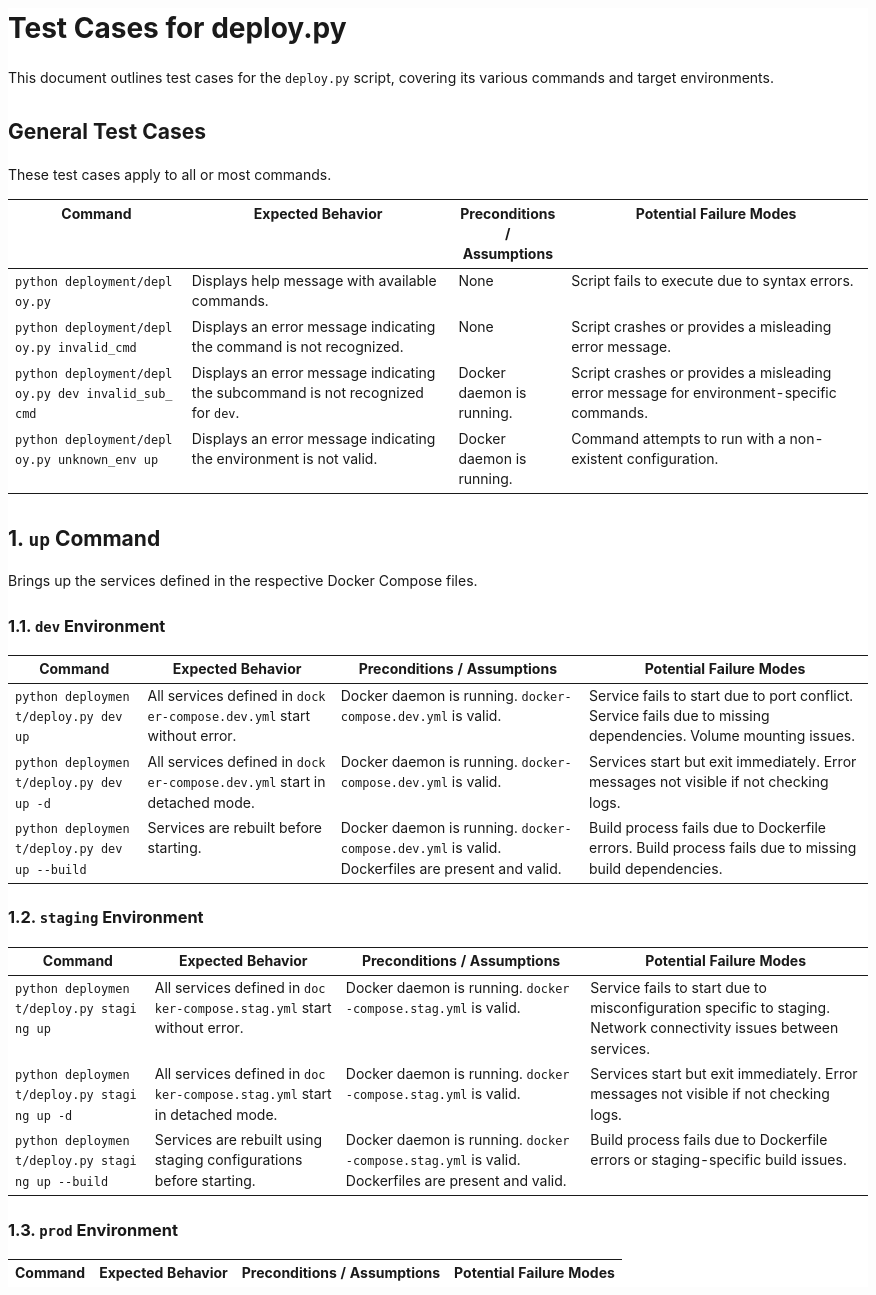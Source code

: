 # Test Cases for deploy.py

This document outlines test cases for the `deploy.py` script, covering its various commands and target environments.

## General Test Cases

These test cases apply to all or most commands.

| Command                                   | Expected Behavior                                                                 | Preconditions / Assumptions             | Potential Failure Modes                                                                 |
| ----------------------------------------- | --------------------------------------------------------------------------------- | --------------------------------------- | --------------------------------------------------------------------------------------- |
| `python deployment/deploy.py`             | Displays help message with available commands.                                    | None                                    | Script fails to execute due to syntax errors.                                         |
| `python deployment/deploy.py invalid_cmd` | Displays an error message indicating the command is not recognized.               | None                                    | Script crashes or provides a misleading error message.                                |
| `python deployment/deploy.py dev invalid_sub_cmd` | Displays an error message indicating the subcommand is not recognized for `dev`. | Docker daemon is running.               | Script crashes or provides a misleading error message for environment-specific commands. |
| `python deployment/deploy.py unknown_env up` | Displays an error message indicating the environment is not valid.                | Docker daemon is running.               | Command attempts to run with a non-existent configuration.                            |

## 1. `up` Command

Brings up the services defined in the respective Docker Compose files.

### 1.1. `dev` Environment

| Command                             | Expected Behavior                                                            | Preconditions / Assumptions                                  | Potential Failure Modes                                                                                                |
| ----------------------------------- | ---------------------------------------------------------------------------- | ------------------------------------------------------------ | ---------------------------------------------------------------------------------------------------------------------- |
| `python deployment/deploy.py dev up`  | All services defined in `docker-compose.dev.yml` start without error.        | Docker daemon is running. `docker-compose.dev.yml` is valid. | Service fails to start due to port conflict. Service fails due to missing dependencies. Volume mounting issues.        |
| `python deployment/deploy.py dev up -d` | All services defined in `docker-compose.dev.yml` start in detached mode.     | Docker daemon is running. `docker-compose.dev.yml` is valid. | Services start but exit immediately. Error messages not visible if not checking logs.                                  |
| `python deployment/deploy.py dev up --build` | Services are rebuilt before starting.                                  | Docker daemon is running. `docker-compose.dev.yml` is valid. Dockerfiles are present and valid. | Build process fails due to Dockerfile errors. Build process fails due to missing build dependencies.                   |

### 1.2. `staging` Environment

| Command                                | Expected Behavior                                                               | Preconditions / Assumptions                                     | Potential Failure Modes                                                                                                   |
| -------------------------------------- | ------------------------------------------------------------------------------- | --------------------------------------------------------------- | ------------------------------------------------------------------------------------------------------------------------- |
| `python deployment/deploy.py staging up` | All services defined in `docker-compose.stag.yml` start without error.          | Docker daemon is running. `docker-compose.stag.yml` is valid.   | Service fails to start due to misconfiguration specific to staging. Network connectivity issues between services.         |
| `python deployment/deploy.py staging up -d` | All services defined in `docker-compose.stag.yml` start in detached mode.       | Docker daemon is running. `docker-compose.stag.yml` is valid.   | Services start but exit immediately. Error messages not visible if not checking logs.                                     |
| `python deployment/deploy.py staging up --build` | Services are rebuilt using staging configurations before starting.        | Docker daemon is running. `docker-compose.stag.yml` is valid. Dockerfiles are present and valid. | Build process fails due to Dockerfile errors or staging-specific build issues.                                        |

### 1.3. `prod` Environment

| Command                               | Expected Behavior                                                              | Preconditions / Assumptions                                    | Potential Failure Modes                                                                                                 |
| ------------------------------------- | ------------------------------------------------------------------------------ | -------------------------------------------------------------- | ----------------------------------------------------------------------------------------------------------------------- |